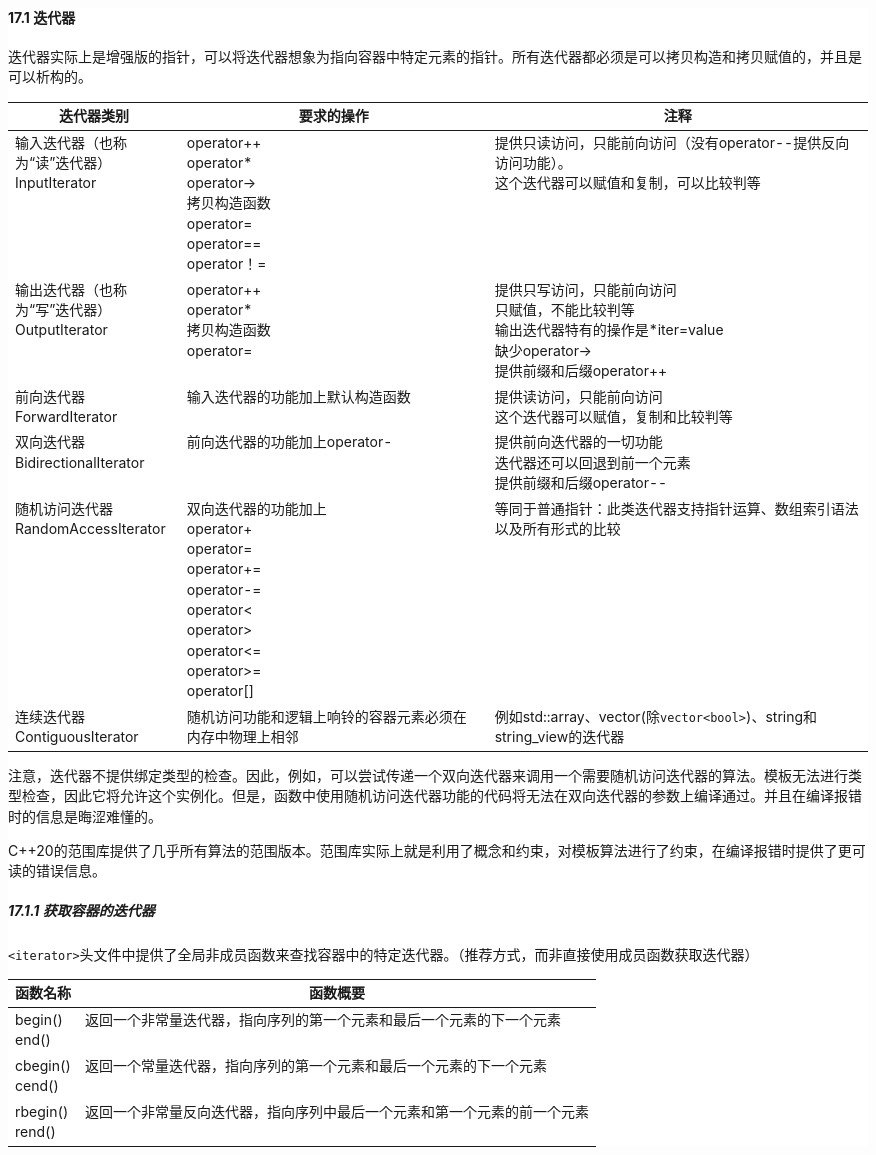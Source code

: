 #### 17.1 迭代器

迭代器实际上是增强版的指针，可以将迭代器想象为指向容器中特定元素的指针。所有迭代器都必须是可以拷贝构造和拷贝赋值的，并且是可以析构的。

| 迭代器类别                                         | 要求的操作                                                   | 注释                                                         |
| -------------------------------------------------- | ------------------------------------------------------------ | ------------------------------------------------------------ |
| 输入迭代器（也称为“读”迭代器）<br />InputIterator  | operator++<br />operator*<br />operator-><br />拷贝构造函数<br />operator=<br />operator==<br />operator！= | 提供只读访问，只能前向访问（没有operator--提供反向访问功能）。<br />这个迭代器可以赋值和复制，可以比较判等 |
| 输出迭代器（也称为“写”迭代器）<br />OutputIterator | operator++<br />operator*<br />拷贝构造函数<br />operator=   | 提供只写访问，只能前向访问<br />只赋值，不能比较判等<br />输出迭代器特有的操作是*iter=value<br />缺少operator-><br />提供前缀和后缀operator++ |
| 前向迭代器<br />ForwardIterator                    | 输入迭代器的功能加上默认构造函数                             | 提供读访问，只能前向访问<br />这个迭代器可以赋值，复制和比较判等 |
| 双向迭代器<br />BidirectionalIterator              | 前向迭代器的功能加上operator-                                | 提供前向迭代器的一切功能<br />迭代器还可以回退到前一个元素<br />提供前缀和后缀operator-- |
| 随机访问迭代器<br />RandomAccessIterator           | 双向迭代器的功能加上<br />operator+<br />operator=<br />operator+=<br />operator-=<br />operator<<br />operator><br />operator<=<br />operator>=<br />operator[] | 等同于普通指针：此类迭代器支持指针运算、数组索引语法以及所有形式的比较 |
| 连续迭代器<br />ContiguousIterator                 | 随机访问功能和逻辑上响铃的容器元素必须在内存中物理上相邻     | 例如std::array、vector(除`vector<bool>`)、string和string_view的迭代器 |

注意，迭代器不提供绑定类型的检查。因此，例如，可以尝试传递一个双向迭代器来调用一个需要随机访问迭代器的算法。模板无法进行类型检查，因此它将允许这个实例化。但是，函数中使用随机访问迭代器功能的代码将无法在双向迭代器的参数上编译通过。并且在编译报错时的信息是晦涩难懂的。

C++20的范围库提供了几乎所有算法的范围版本。范围库实际上就是利用了概念和约束，对模板算法进行了约束，在编译报错时提供了更可读的错误信息。

##### 17.1.1 获取容器的迭代器

`<iterator>`头文件中提供了全局非成员函数来查找容器中的特定迭代器。（推荐方式，而非直接使用成员函数获取迭代器）

| 函数名称               | 函数概要                                                     |
| ---------------------- | ------------------------------------------------------------ |
| begin()<br />end()     | 返回一个非常量迭代器，指向序列的第一个元素和最后一个元素的下一个元素 |
| cbegin()<br />cend()   | 返回一个常量迭代器，指向序列的第一个元素和最后一个元素的下一个元素 |
| rbegin()<br />rend()   | 返回一个非常量反向迭代器，指向序列中最后一个元素和第一个元素的前一个元素 |
